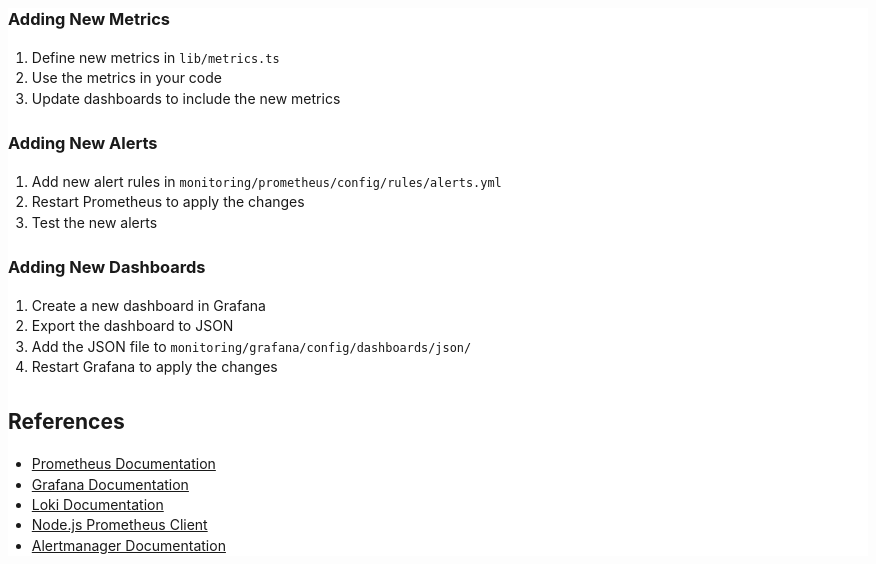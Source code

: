 ### Adding New Metrics

1. Define new metrics in `lib/metrics.ts`
2. Use the metrics in your code
3. Update dashboards to include the new metrics

### Adding New Alerts

1. Add new alert rules in `monitoring/prometheus/config/rules/alerts.yml`
2. Restart Prometheus to apply the changes
3. Test the new alerts

### Adding New Dashboards

1. Create a new dashboard in Grafana
2. Export the dashboard to JSON
3. Add the JSON file to `monitoring/grafana/config/dashboards/json/`
4. Restart Grafana to apply the changes

## References

- [Prometheus Documentation](https://prometheus.io/docs/introduction/overview/)
- [Grafana Documentation](https://grafana.com/docs/grafana/latest/)
- [Loki Documentation](https://grafana.com/docs/loki/latest/)
- [Node.js Prometheus Client](https://github.com/siimon/prom-client)
- [Alertmanager Documentation](https://prometheus.io/docs/alerting/latest/alertmanager/)